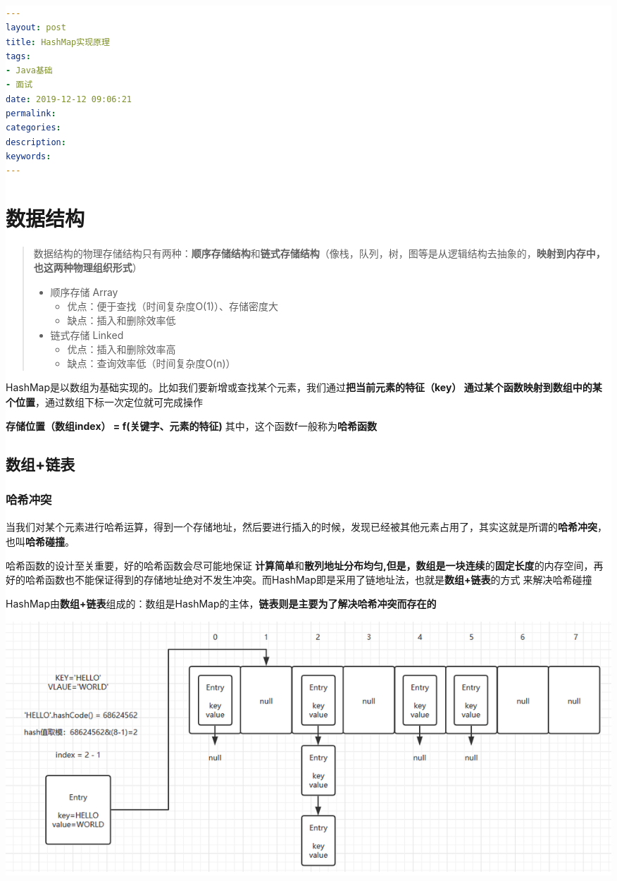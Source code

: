 ```yaml
---
layout: post
title: HashMap实现原理
tags:
- Java基础
- 面试
date: 2019-12-12 09:06:21
permalink:
categories:
description:
keywords:
---
```


# 数据结构

> 数据结构的物理存储结构只有两种：**顺序存储结构**和**链式存储结构**（像栈，队列，树，图等是从逻辑结构去抽象的，**映射到内存中，也这两种物理组织形式**）
>
> - 顺序存储 Array 
>   - 优点：便于查找（时间复杂度O(1)）、存储密度大
>   - 缺点：插入和删除效率低
> - 链式存储 Linked
>   - 优点：插入和删除效率高
>   - 缺点：查询效率低（时间复杂度O(n)）

HashMap是以数组为基础实现的。比如我们要新增或查找某个元素，我们通过**把当前元素的特征（key） 通过某个函数映射到数组中的某个位置**，通过数组下标一次定位就可完成操作

**存储位置（数组index） = f(关键字、元素的特征)**   其中，这个函数f一般称为**哈希函数**

## 数组+链表

### 哈希冲突

当我们对某个元素进行哈希运算，得到一个存储地址，然后要进行插入的时候，发现已经被其他元素占用了，其实这就是所谓的**哈希冲突**，也叫**哈希碰撞**。

哈希函数的设计至关重要，好的哈希函数会尽可能地保证 **计算简单**和**散列地址分布均匀,**但是，数组是一块**连续**的**固定长度**的内存空间，再好的哈希函数也不能保证得到的存储地址绝对不发生冲突。而HashMap即是采用了链地址法，也就是**数组+链表**的方式 来解决哈希碰撞

HashMap由**数组+链表**组成的：数组是HashMap的主体，**链表则是主要为了解决哈希冲突而存在的**

![image-20191210101633883](\img\in-post\java\image-20191210101633883.png)
